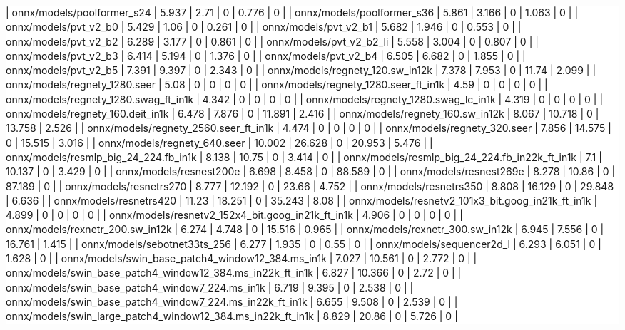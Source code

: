 | onnx/models/poolformer_s24                                      |       5.937 |         2.71  |            0 |          0.776 |       0     |
| onnx/models/poolformer_s36                                      |       5.861 |         3.166 |            0 |          1.063 |       0     |
| onnx/models/pvt_v2_b0                                           |       5.429 |         1.06  |            0 |          0.261 |       0     |
| onnx/models/pvt_v2_b1                                           |       5.682 |         1.946 |            0 |          0.553 |       0     |
| onnx/models/pvt_v2_b2                                           |       6.289 |         3.177 |            0 |          0.861 |       0     |
| onnx/models/pvt_v2_b2_li                                        |       5.558 |         3.004 |            0 |          0.807 |       0     |
| onnx/models/pvt_v2_b3                                           |       6.414 |         5.194 |            0 |          1.376 |       0     |
| onnx/models/pvt_v2_b4                                           |       6.505 |         6.682 |            0 |          1.855 |       0     |
| onnx/models/pvt_v2_b5                                           |       7.391 |         9.397 |            0 |          2.343 |       0     |
| onnx/models/regnety_120.sw_in12k                                |       7.378 |         7.953 |            0 |         11.74  |       2.099 |
| onnx/models/regnety_1280.seer                                   |       5.08  |         0     |            0 |          0     |       0     |
| onnx/models/regnety_1280.seer_ft_in1k                           |       4.59  |         0     |            0 |          0     |       0     |
| onnx/models/regnety_1280.swag_ft_in1k                           |       4.342 |         0     |            0 |          0     |       0     |
| onnx/models/regnety_1280.swag_lc_in1k                           |       4.319 |         0     |            0 |          0     |       0     |
| onnx/models/regnety_160.deit_in1k                               |       6.478 |         7.876 |            0 |         11.891 |       2.416 |
| onnx/models/regnety_160.sw_in12k                                |       8.067 |        10.718 |            0 |         13.758 |       2.526 |
| onnx/models/regnety_2560.seer_ft_in1k                           |       4.474 |         0     |            0 |          0     |       0     |
| onnx/models/regnety_320.seer                                    |       7.856 |        14.575 |            0 |         15.515 |       3.016 |
| onnx/models/regnety_640.seer                                    |      10.002 |        26.628 |            0 |         20.953 |       5.476 |
| onnx/models/resmlp_big_24_224.fb_in1k                           |       8.138 |        10.75  |            0 |          3.414 |       0     |
| onnx/models/resmlp_big_24_224.fb_in22k_ft_in1k                  |       7.1   |        10.137 |            0 |          3.429 |       0     |
| onnx/models/resnest200e                                         |       6.698 |         8.458 |            0 |         88.589 |       0     |
| onnx/models/resnest269e                                         |       8.278 |        10.86  |            0 |         87.189 |       0     |
| onnx/models/resnetrs270                                         |       8.777 |        12.192 |            0 |         23.66  |       4.752 |
| onnx/models/resnetrs350                                         |       8.808 |        16.129 |            0 |         29.848 |       6.636 |
| onnx/models/resnetrs420                                         |      11.23  |        18.251 |            0 |         35.243 |       8.08  |
| onnx/models/resnetv2_101x3_bit.goog_in21k_ft_in1k               |       4.899 |         0     |            0 |          0     |       0     |
| onnx/models/resnetv2_152x4_bit.goog_in21k_ft_in1k               |       4.906 |         0     |            0 |          0     |       0     |
| onnx/models/rexnetr_200.sw_in12k                                |       6.274 |         4.748 |            0 |         15.516 |       0.965 |
| onnx/models/rexnetr_300.sw_in12k                                |       6.945 |         7.556 |            0 |         16.761 |       1.415 |
| onnx/models/sebotnet33ts_256                                    |       6.277 |         1.935 |            0 |          0.55  |       0     |
| onnx/models/sequencer2d_l                                       |       6.293 |         6.051 |            0 |          1.628 |       0     |
| onnx/models/swin_base_patch4_window12_384.ms_in1k               |       7.027 |        10.561 |            0 |          2.772 |       0     |
| onnx/models/swin_base_patch4_window12_384.ms_in22k_ft_in1k      |       6.827 |        10.366 |            0 |          2.72  |       0     |
| onnx/models/swin_base_patch4_window7_224.ms_in1k                |       6.719 |         9.395 |            0 |          2.538 |       0     |
| onnx/models/swin_base_patch4_window7_224.ms_in22k_ft_in1k       |       6.655 |         9.508 |            0 |          2.539 |       0     |
| onnx/models/swin_large_patch4_window12_384.ms_in22k_ft_in1k     |       8.829 |        20.86  |            0 |          5.726 |       0     |